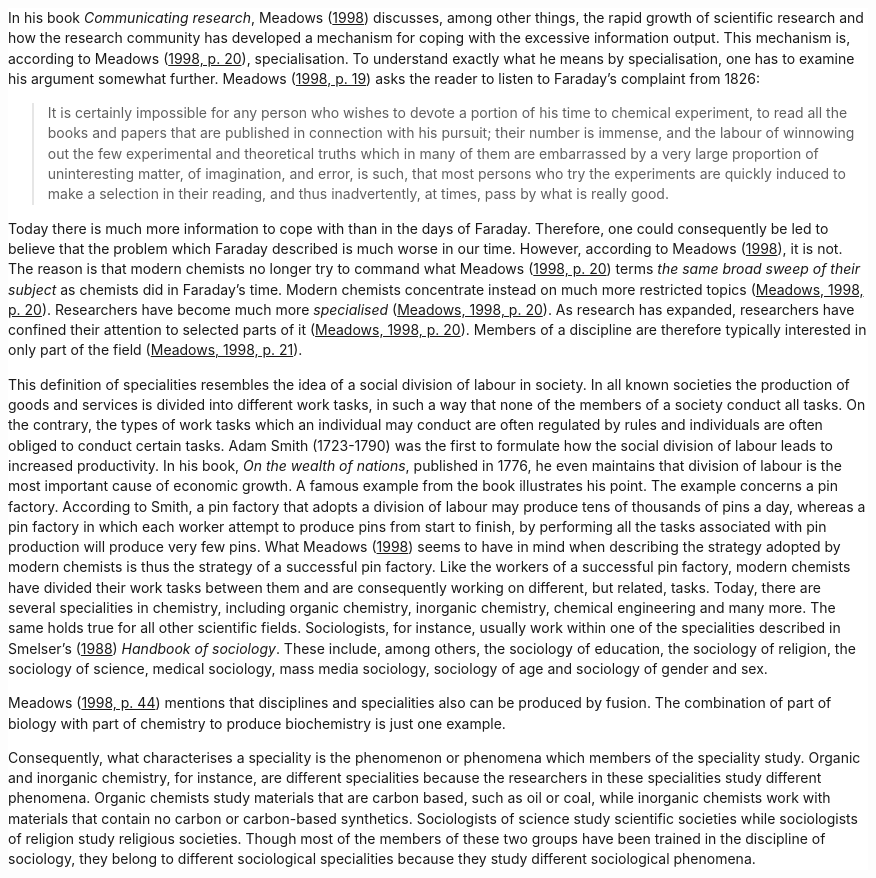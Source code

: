 In his book _Communicating research_, Meadows ([1998](#mead98)) discusses, among other things, the rapid growth of scientific research and how the research community has developed a mechanism for coping with the excessive information output. This mechanism is, according to Meadows ([1998, p. 20](#mead98)), specialisation. To understand exactly what he means by specialisation, one has to examine his argument somewhat further. Meadows ([1998, p. 19](#mead98)) asks the reader to listen to Faraday’s complaint from 1826:

> It is certainly impossible for any person who wishes to devote a portion of his time to chemical experiment, to read all the books and papers that are published in connection with his pursuit; their number is immense, and the labour of winnowing out the few experimental and theoretical truths which in many of them are embarrassed by a very large proportion of uninteresting matter, of imagination, and error, is such, that most persons who try the experiments are quickly induced to make a selection in their reading, and thus inadvertently, at times, pass by what is really good.

Today there is much more information to cope with than in the days of Faraday. Therefore, one could consequently be led to believe that the problem which Faraday described is much worse in our time. However, according to Meadows ([1998](#mead98)), it is not. The reason is that modern chemists no longer try to command what Meadows ([1998, p. 20](#mead98)) terms _the same broad sweep of their subject_ as chemists did in Faraday’s time. Modern chemists concentrate instead on much more restricted topics ([Meadows, 1998, p. 20](#mead98)). Researchers have become much more _specialised_ ([Meadows, 1998, p. 20](#mead98)). As research has expanded, researchers have confined their attention to selected parts of it ([Meadows, 1998, p. 20](#mead98)). Members of a discipline are therefore typically interested in only part of the field ([Meadows, 1998, p. 21](#mead98)).

This definition of specialities resembles the idea of a social division of labour in society. In all known societies the production of goods and services is divided into different work tasks, in such a way that none of the members of a society conduct all tasks. On the contrary, the types of work tasks which an individual may conduct are often regulated by rules and individuals are often obliged to conduct certain tasks. Adam Smith (1723-1790) was the first to formulate how the social division of labour leads to increased productivity. In his book, _On the wealth of nations_, published in 1776, he even maintains that division of labour is the most important cause of economic growth. A famous example from the book illustrates his point. The example concerns a pin factory. According to Smith, a pin factory that adopts a division of labour may produce tens of thousands of pins a day, whereas a pin factory in which each worker attempt to produce pins from start to finish, by performing all the tasks associated with pin production will produce very few pins. What Meadows ([1998](#mead98)) seems to have in mind when describing the strategy adopted by modern chemists is thus the strategy of a successful pin factory. Like the workers of a successful pin factory, modern chemists have divided their work tasks between them and are consequently working on different, but related, tasks. Today, there are several specialities in chemistry, including organic chemistry, inorganic chemistry, chemical engineering and many more. The same holds true for all other scientific fields. Sociologists, for instance, usually work within one of the specialities described in Smelser’s ([1988](#smel88)) _Handbook of sociology_. These include, among others, the sociology of education, the sociology of religion, the sociology of science, medical sociology, mass media sociology, sociology of age and sociology of gender and sex.

Meadows ([1998, p. 44](#mead98)) mentions that disciplines and specialities also can be produced by fusion. The combination of part of biology with part of chemistry to produce biochemistry is just one example.

Consequently, what characterises a speciality is the phenomenon or phenomena which members of the speciality study. Organic and inorganic chemistry, for instance, are different specialities because the researchers in these specialities study different phenomena. Organic chemists study materials that are carbon based, such as oil or coal, while inorganic chemists work with materials that contain no carbon or carbon-based synthetics. Sociologists of science study scientific societies while sociologists of religion study religious societies. Though most of the members of these two groups have been trained in the discipline of sociology, they belong to different sociological specialities because they study different sociological phenomena.
